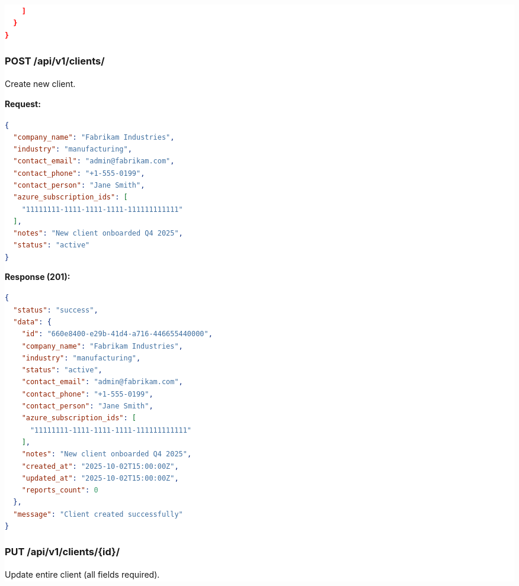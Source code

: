 ```json
    ]
  }
}
```

### POST /api/v1/clients/

Create new client.

**Request:**
```json
{
  "company_name": "Fabrikam Industries",
  "industry": "manufacturing",
  "contact_email": "admin@fabrikam.com",
  "contact_phone": "+1-555-0199",
  "contact_person": "Jane Smith",
  "azure_subscription_ids": [
    "11111111-1111-1111-1111-111111111111"
  ],
  "notes": "New client onboarded Q4 2025",
  "status": "active"
}
```

**Response (201):**
```json
{
  "status": "success",
  "data": {
    "id": "660e8400-e29b-41d4-a716-446655440000",
    "company_name": "Fabrikam Industries",
    "industry": "manufacturing",
    "status": "active",
    "contact_email": "admin@fabrikam.com",
    "contact_phone": "+1-555-0199",
    "contact_person": "Jane Smith",
    "azure_subscription_ids": [
      "11111111-1111-1111-1111-111111111111"
    ],
    "notes": "New client onboarded Q4 2025",
    "created_at": "2025-10-02T15:00:00Z",
    "updated_at": "2025-10-02T15:00:00Z",
    "reports_count": 0
  },
  "message": "Client created successfully"
}
```

### PUT /api/v1/clients/{id}/

Update entire client (all fields required).
